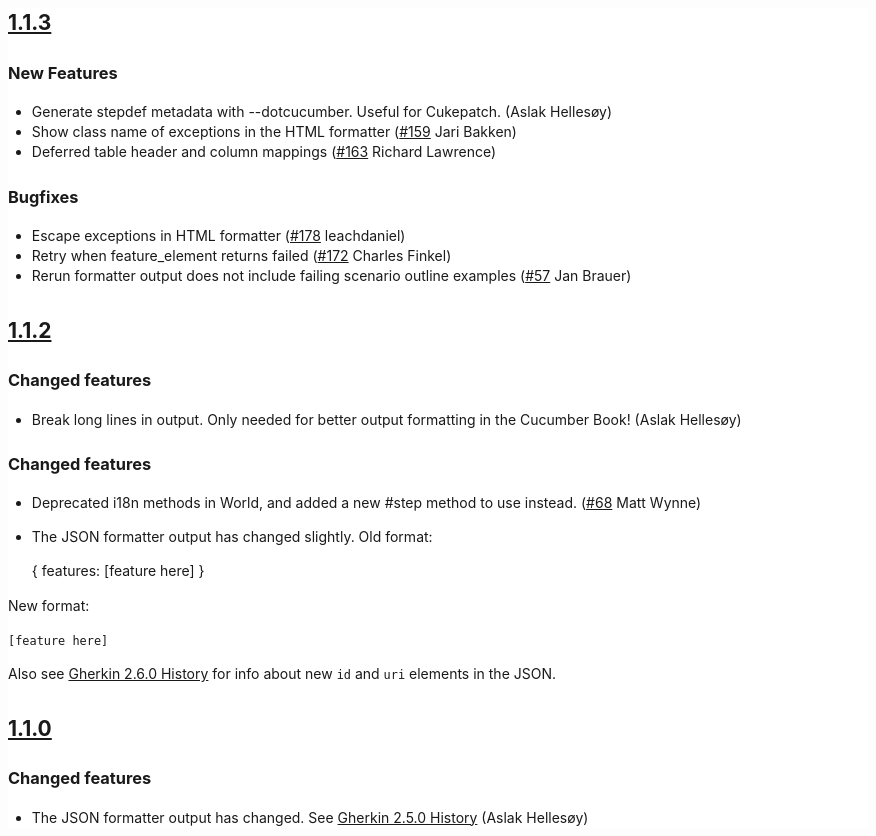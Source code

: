 ## [1.1.3](https://github.com/cucumber/cucumber-ruby/compare/v1.1.2...v1.1.3)

### New Features

* Generate stepdef metadata with --dotcucumber. Useful for Cukepatch. (Aslak Hellesøy)
* Show class name of exceptions in the HTML formatter ([#159](https://github.com/cucumber/cucumber-ruby/pull/159) Jari Bakken)
* Deferred table header and column mappings ([#163](https://github.com/cucumber/cucumber-ruby/pull/163) Richard Lawrence)

### Bugfixes

* Escape exceptions in HTML formatter ([#178](https://github.com/cucumber/cucumber-ruby/pull/178) leachdaniel)
* Retry when feature_element returns failed ([#172](https://github.com/cucumber/cucumber-ruby/pull/172) Charles Finkel)
* Rerun formatter output does not include failing scenario outline examples ([#57](https://github.com/cucumber/cucumber-ruby/issues/57) Jan Brauer)

## [1.1.2](https://github.com/cucumber/cucumber-ruby/compare/v1.1.1...v1.1.2)

### Changed features

* Break long lines in output. Only needed for better output formatting in the Cucumber Book! (Aslak Hellesøy)

### Changed features

* Deprecated i18n methods in World, and added a new #step method to use instead. ([#68](https://github.com/cucumber/cucumber-ruby/issues/68) Matt Wynne)
* The JSON formatter output has changed slightly. Old format:

    {
      features: [feature here]
    }

New format:

    [feature here]

Also see [Gherkin 2.6.0 History](https://github.com/cucumber/gherkin/blob/master/History.md) for info about new `id` and `uri` elements in the JSON.

## [1.1.0](https://github.com/cucumber/cucumber-ruby/compare/v1.0.6...v1.1.0)

### Changed features
* The JSON formatter output has changed. See [Gherkin 2.5.0 History](https://github.com/cucumber/gherkin/blob/master/History.md) (Aslak Hellesøy)
